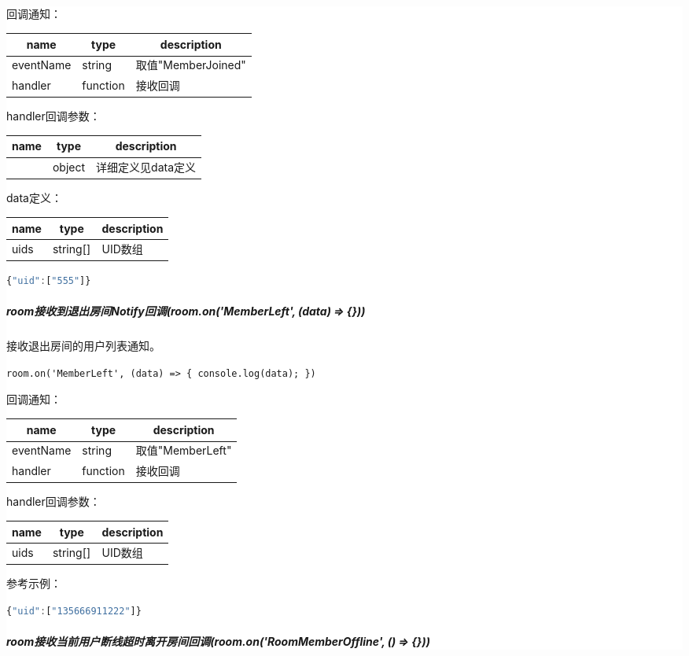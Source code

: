 回调通知：

| name    | type    | description                 |
| ------- | ------- | --------------------------- |
| eventName | string | 取值"MemberJoined"    |
| handler | function  | 接收回调                 |


handler回调参数：

| name    | type    | description                 |
| ------- | ------- | --------------------------- |
|         | object  | 详细定义见data定义          |


data定义：

| name             | type                    | description                                             |
| ---------------- | ----------------------- | ------------------------------------------------------- |
| uids             | string[]                | UID数组                                                 |

```javascript
{"uid":["555"]}
```

##### room接收到退出房间Notify回调(room.on('MemberLeft', (data) => {}))

接收退出房间的用户列表通知。

```
room.on('MemberLeft', (data) => { console.log(data); })
```

回调通知：

| name    | type    | description                 |
| ------- | ------- | --------------------------- |
| eventName | string | 取值"MemberLeft"   |
| handler | function  | 接收回调                 |


handler回调参数：

| name             | type                    | description                                             |
| ---------------- | ----------------------- | ------------------------------------------------------- |
| uids             | string[]                | UID数组                                                 |

参考示例：

```javascript
{"uid":["135666911222"]}
```

##### room接收当前用户断线超时离开房间回调(room.on('RoomMemberOffline', () => {}))
